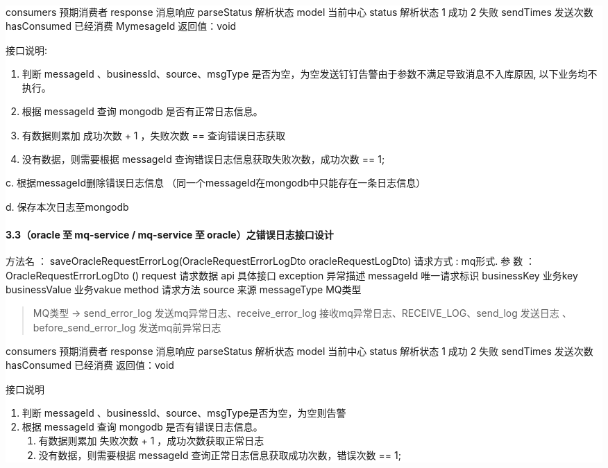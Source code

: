 consumers               预期消费者
response                  消息响应
parseStatus              解析状态
            model                       当前中心
status                       解析状态 1 成功  2 失败
sendTimes                发送次数
hasConsumed           已经消费
MymesageId 
返回值：void

接口说明:

1. 判断 messageId 、businessId、source、msgType 是否为空，为空发送钉钉告警由于参数不满足导致消息不入库原因, 以下业务均不执行。
2. 根据 messageId 查询 mongodb 是否有正常日志信息。 

1.  有数据则累加 成功次数 + 1 ，失败次数 == 查询错误日志获取
2.  没有数据，则需要根据 messageId 查询错误日志信息获取失败次数，成功次数 == 1;

  c. 根据messageId删除错误日志信息 （同一个messageId在mongodb中只能存在一条日志信息）

  d. 保存本次日志至mongodb

####  

#### 3.3（oracle 至 mq-service / mq-service 至 oracle）之错误日志接口设计  

方法名    ： saveOracleRequestErrorLog(OracleRequestErrorLogDto oracleRequestLogDto)
请求方式 :   mq形式.
参      数 ： OracleRequestErrorLogDto ()
request                          请求数据
api                           具体接口
exception                异常描述
messageId               唯一请求标识
businessKey            业务key
businessValue         业务vakue
method                   请求方法
source                     来源
messageType          MQ类型 

>  MQ类型 -> send_error_log 发送mq异常日志、receive_error_log 接收mq异常日志、RECEIVE_LOG、send_log 发送日志 、before_send_error_log 发送mq前异常日志

consumers               预期消费者
response                  消息响应
parseStatus              解析状态
model                       当前中心
status                       解析状态 1 成功  2 失败
sendTimes                发送次数
hasConsumed           已经消费
返回值：void

接口说明

1. 判断 messageId 、businessId、source、msgType是否为空，为空则告警
2. 根据 messageId 查询 mongodb 是否有错误日志信息。
   1. 有数据则累加 失败次数 + 1 ，成功次数获取正常日志
   2. 没有数据，则需要根据 messageId 查询正常日志信息获取成功次数，错误次数 == 1;
